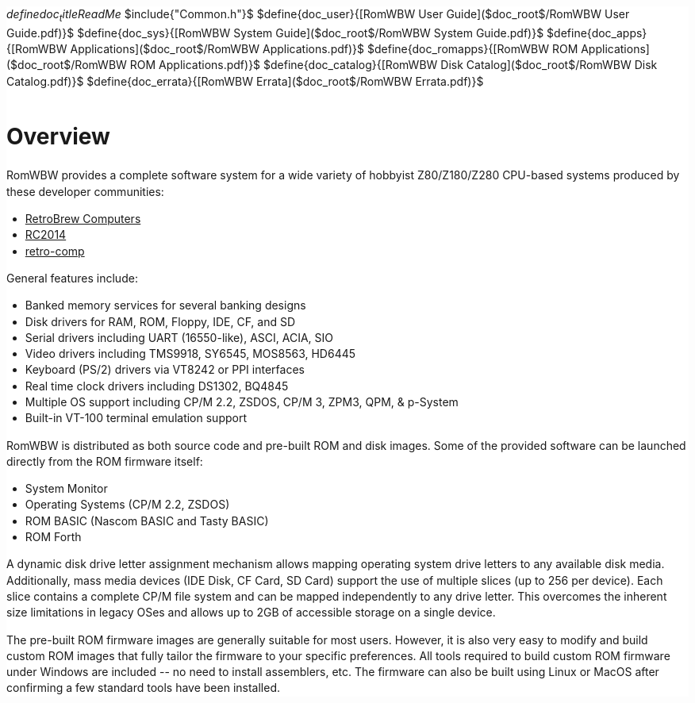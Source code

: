 $define{doc_title}{ReadMe}$
$include{"Common.h"}$
$define{doc_user}{[RomWBW User Guide]($doc_root$/RomWBW User Guide.pdf)}$
$define{doc_sys}{[RomWBW System Guide]($doc_root$/RomWBW System Guide.pdf)}$
$define{doc_apps}{[RomWBW Applications]($doc_root$/RomWBW Applications.pdf)}$
$define{doc_romapps}{[RomWBW ROM Applications]($doc_root$/RomWBW ROM Applications.pdf)}$
$define{doc_catalog}{[RomWBW Disk Catalog]($doc_root$/RomWBW Disk Catalog.pdf)}$
$define{doc_errata}{[RomWBW Errata]($doc_root$/RomWBW Errata.pdf)}$

# Overview

RomWBW provides a complete software system for a wide variety of
hobbyist Z80/Z180/Z280 CPU-based systems produced by these developer
communities:

* [RetroBrew Computers](https://www.retrobrewcomputers.org)
* [RC2014](https://rc2014.co.uk)
* [retro-comp](https://groups.google.com/forum/#!forum/retro-comp)

General features include:

* Banked memory services for several banking designs
* Disk drivers for RAM, ROM, Floppy, IDE, CF, and SD
* Serial drivers including UART (16550-like), ASCI, ACIA, SIO
* Video drivers including TMS9918, SY6545, MOS8563, HD6445
* Keyboard (PS/2) drivers via VT8242 or PPI interfaces
* Real time clock drivers including DS1302, BQ4845
* Multiple OS support including CP/M 2.2, ZSDOS, CP/M 3, ZPM3, QPM, & p-System
* Built-in VT-100 terminal emulation support

RomWBW is distributed as both source code and pre-built ROM and disk
images. Some of the provided software can be launched directly from the
ROM firmware itself:

* System Monitor
* Operating Systems (CP/M 2.2, ZSDOS)
* ROM BASIC (Nascom BASIC and Tasty BASIC)
* ROM Forth


A dynamic disk drive letter assignment mechanism allows mapping
operating system drive letters to any available disk media.
Additionally, mass media devices (IDE Disk, CF Card, SD Card) support
the use of multiple slices (up to 256 per device). Each slice contains
a complete CP/M file system and can be mapped independently to any
drive letter. This overcomes the inherent size limitations in legacy
OSes and allows up to 2GB of accessible storage on a single device.

The pre-built ROM firmware images are generally suitable for most
users. However, it is also very easy to modify and build custom ROM
images that fully tailor the firmware to your specific preferences.
All tools required to build custom ROM firmware under Windows are
included -- no need to install assemblers, etc.  The firmware can also
be built using Linux or MacOS after confirming a few standard tools
have been installed.
